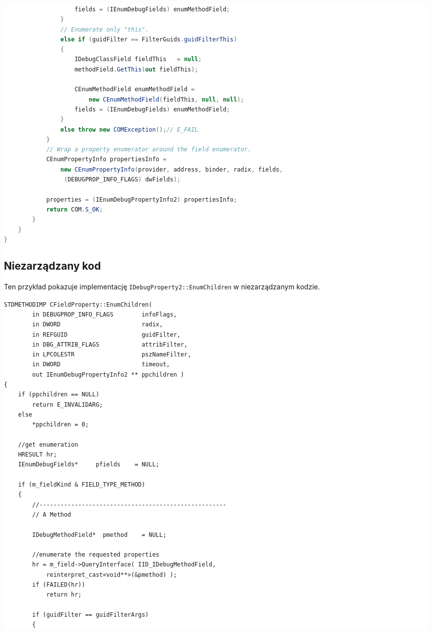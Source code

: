 ```csharp  
                    fields = (IEnumDebugFields) enumMethodField;  
                }  
                // Enumerate only "this".  
                else if (guidFilter == FilterGuids.guidFilterThis)  
                {  
                    IDebugClassField fieldThis   = null;  
                    methodField.GetThis(out fieldThis);  
  
                    CEnumMethodField enumMethodField =   
                        new CEnumMethodField(fieldThis, null, null);  
                    fields = (IEnumDebugFields) enumMethodField;  
                }  
                else throw new COMException();// E_FAIL  
            }  
            // Wrap a property enumerator around the field enumerator.  
            CEnumPropertyInfo propertiesInfo =   
                new CEnumPropertyInfo(provider, address, binder, radix, fields,   
                 (DEBUGPROP_INFO_FLAGS) dwFields);  
  
            properties = (IEnumDebugPropertyInfo2) propertiesInfo;  
            return COM.S_OK;  
        }  
    }  
}  
```  
  
## <a name="unmanaged-code"></a>Niezarządzany kod  
 Ten przykład pokazuje implementację `IDebugProperty2::EnumChildren` w niezarządzanym kodzie.  
  
```cpp#  
STDMETHODIMP CFieldProperty::EnumChildren(   
        in DEBUGPROP_INFO_FLAGS        infoFlags,  
        in DWORD                       radix,  
        in REFGUID                     guidFilter,  
        in DBG_ATTRIB_FLAGS            attribFilter,  
        in LPCOLESTR                   pszNameFilter,  
        in DWORD                       timeout,  
        out IEnumDebugPropertyInfo2 ** ppchildren )  
{  
    if (ppchildren == NULL)  
        return E_INVALIDARG;  
    else  
        *ppchildren = 0;  
  
    //get enumeration  
    HRESULT hr;  
    IEnumDebugFields*     pfields    = NULL;  
  
    if (m_fieldKind & FIELD_TYPE_METHOD)  
    {  
        //-----------------------------------------------------  
        // A Method  
  
        IDebugMethodField*  pmethod    = NULL;  
  
        //enumerate the requested properties  
        hr = m_field->QueryInterface( IID_IDebugMethodField,  
            reinterpret_cast<void**>(&pmethod) );  
        if (FAILED(hr))  
            return hr;  
  
        if (guidFilter == guidFilterArgs)  
        {  
```